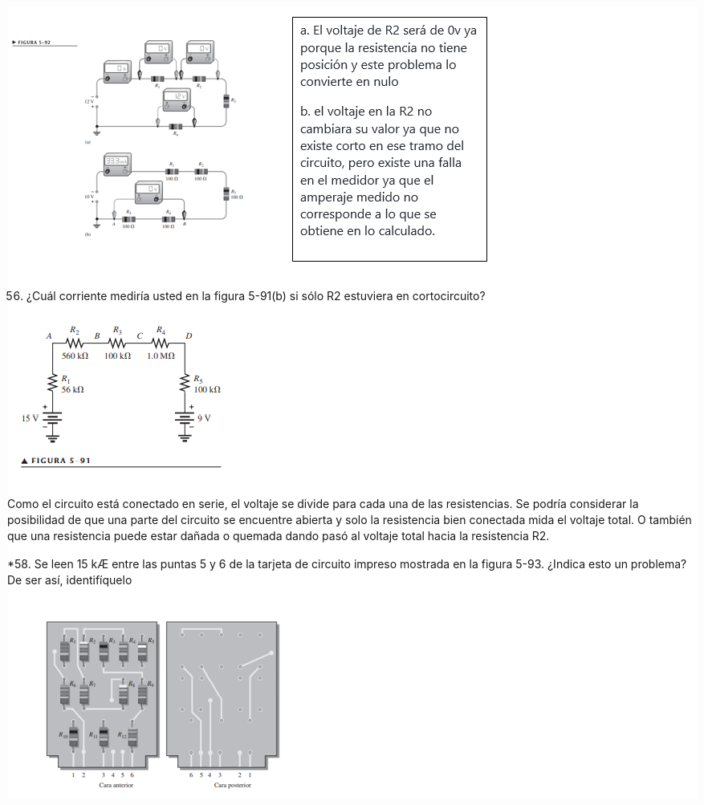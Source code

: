 ![1](https://github.com/hmcasa1/Tarea-3/blob/fc9059f641c5896cb07f06b7b0c2a987540603d3/imagenes/Ejercicio%2054.png)

56. ¿Cuál corriente mediría usted en la figura 5-91(b) si sólo R2 estuviera en cortocircuito?

![1](https://github.com/hmcasa1/Tarea-3/blob/fc9059f641c5896cb07f06b7b0c2a987540603d3/imagenes/Ejercicio%2056.png)

Como el circuito está conectado en serie, el voltaje se divide para cada una de las resistencias. Se podría considerar la posibilidad de que una parte del circuito se encuentre abierta y solo la resistencia bien conectada mida el voltaje total. O también que una resistencia puede estar dañada o quemada dando pasó al voltaje total hacia la resistencia R2. 

*58. Se leen 15 kÆ entre las puntas 5 y 6 de la tarjeta de circuito impreso mostrada en la figura 5-93. ¿Indica esto un problema? De ser así, identifíquelo

![1](https://github.com/hmcasa1/Tarea-3/blob/fc9059f641c5896cb07f06b7b0c2a987540603d3/imagenes/Ejercicio%2058.png)
